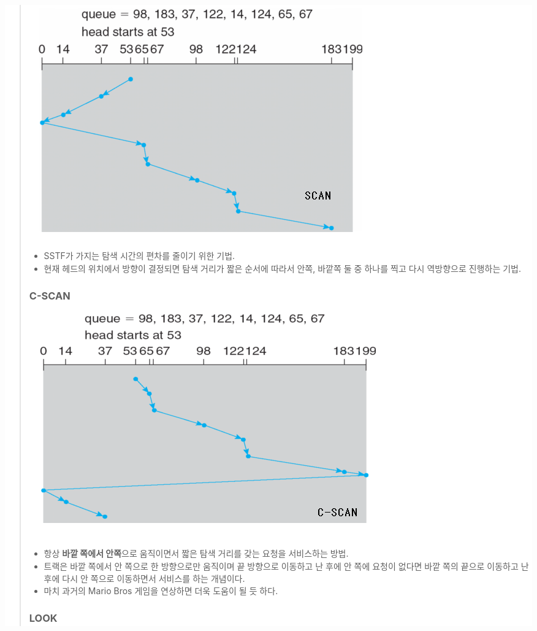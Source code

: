 > ![disk_schedule_scan](/3_OperationSystem/img/disk_schedule_scan.png "disk_schedule_scan")
> - SSTF가 가지는 탐색 시간의 편차를 줄이기 위한 기법.
> - 현재 헤드의 위치에서 방향이 결정되면 탐색 거리가 짧은 순서에 따라서 안쪽, 바깥쪽 둘 중 하나를 찍고 다시 역방향으로 진행하는 기법.
> ### C-SCAN
> ![disk_schedule_cscan](/3_OperationSystem/img/disk_schedule_cscan.png "disk_schedule_cscan")
> - 항상 **바깥 쪽에서 안쪽**으로 움직이면서 짧은 탐색 거리를 갖는 요청을 서비스하는 방법.
> - 트랙은 바깥 쪽에서 안 쪽으로 한 방향으로만 움직이며 끝 방향으로 이동하고 난 후에 안 쪽에 요청이 없다면 바깥 쪽의 끝으로 이동하고 난 후에 다시 안 쪽으로 이동하면서 서비스를 하는 개념이다.
> - 마치 과거의 Mario Bros 게임을 연상하면 더욱 도움이 될 듯 하다.
> ### LOOK